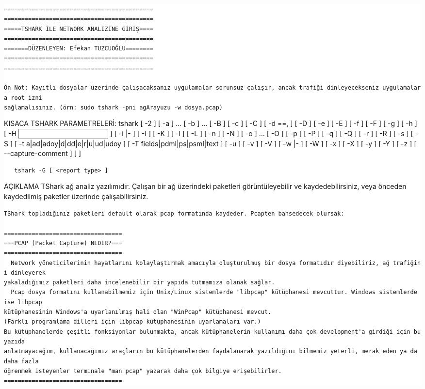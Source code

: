 	===========================================
	===========================================
	=====TSHARK İLE NETWORK ANALİZİNE GİRİŞ====
	===========================================
	=======DÜZENLEYEN: Efekan TUZCUOĞLU========
	===========================================
	===========================================

	Ön Not: Kayıtlı dosyalar üzerinde çalışacaksanız uygulamalar sorunsuz çalışır, ancak trafiği dinleyecekseniz uygulamalara root izni
	sağlamalısınız. (örn: sudo tshark -pni agArayuzu -w dosya.pcap)

KISACA TSHARK PARAMETRELERİ:
       tshark [ -2 ] [ -a <capture autostop condition> ] ...  [ -b <capture ring buffer option>] ...  [ -B <capture buffer size> ]
       [ -c <capture packet count> ] [ -C <configuration profile> ] [ -d <layer type>==<selector>,<decode-as protocol> ] [ -D ]
       [ -e <field> ] [ -E <field print option> ] [ -f <capture filter> ] [ -F <file format> ] [ -g ] [ -h ] [ -H <input hosts file> ]
       [ -i <capture interface>|- ] [ -I ] [ -K <keytab> ] [ -l ] [ -L ] [ -n ] [ -N <name resolving flags> ]
       [ -o <preference setting> ] ...  [ -O <protocols> ] [ -p ] [ -P ] [ -q ] [ -Q ] [ -r <infile> ] [ -R <Read filter> ]
       [ -s <capture snaplen> ] [ -S <separator> ] [ -t a|ad|adoy|d|dd|e|r|u|ud|udoy ] [ -T fields|pdml|ps|psml|text ] [ -u <seconds type>]
       [ -v ] [ -V ] [ -w <outfile>|- ] [ -W <file format option>] [ -x ] [ -X <eXtension option>] [ -y <capture link type> ]
       [ -Y <displaY filter> ] [ -z <statistics> ] [ --capture-comment <comment> ] [ <capture filter> ]

       tshark -G [ <report type> ]

AÇIKLAMA
	TShark ağ analiz yazılımıdır. Çalışan bir ağ üzerindeki paketleri görüntüleyebilir ve kaydedebilirsiniz, veya önceden kaydedilmiş
	paketler üzerinde çalışabilirsiniz.

	TShark topladığınız paketleri default olarak pcap formatında kaydeder. Pcapten bahsedecek olursak:

	==================================
	===PCAP (Packet Capture) NEDİR?===
	==================================
	  Network yöneticilerinin hayatlarını kolaylaştırmak amacıyla oluşturulmuş bir dosya formatıdır diyebiliriz, ağ trafiğini dinleyerek
	yakaladığımız paketleri daha incelenebilir bir yapıda tutmamıza olanak sağlar.
	  Pcap dosya formatını kullanabilmemiz için Unix/Linux sistemlerde "libpcap" kütüphanesi mevcuttur. Windows sistemlerde ise libpcap
	kütüphanesinin Windows'a uyarlanılmış hali olan "WinPcap" kütüphanesi mevcut.
	(Farklı programlama dilleri için libpcap kütüphanesinin uyarlamaları var.)
	Bu kütüphanelerde çeşitli fonksiyonlar bulunmakta, ancak kütüphanelerin kullanımı daha çok development'a girdiği için bu yazıda
	anlatmayacağım, kullanacağımız araçların bu kütüphanelerden faydalanarak yazıldığını bilmemiz yeterli, merak eden ya da daha fazla
	öğrenmek isteyenler terminale "man pcap" yazarak daha çok bilgiye erişebilirler.
	==================================
